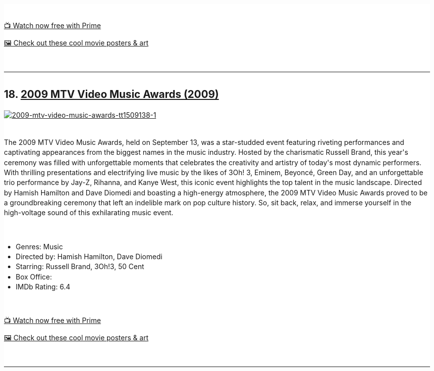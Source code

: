 
<br>

[📺 Watch now free with Prime](https://serp.ly/@serpmovies/amazon/amazon-prime?utm_source=serp.media&utm_medium=website&utm_campaign=%40serpmedia&utm_content=amazon-prime&utm_term=-watch-now-free-with-prime)

[🖼️ Check out these cool movie posters & art](https://serp.ly/@serpmovies/amazon/jennifers-body-2009-poster?utm_source=serp.media&utm_medium=website&utm_campaign=%40serpmedia&utm_content=jennifers-body-2009-poster&utm_term=-check-out-these-cool-movie-posters-art)

<br>
<hr>

## 18. [2009 MTV Video Music Awards (2009)](https://serp.ly/@serpmovies/amazon/2009-mtv-video-music-awards-2009?utm_source=serp.media&utm_medium=website&utm_campaign=%40serpmedia&utm_content=2009-mtv-video-music-awards-2009&utm_term=2009-mtv-video-music-awards-2009)

<div class="image"><a href="https://serp.ly/@serpmovies/amazon/2009-mtv-video-music-awards-2009?utm_source=serp.media&amp;utm_medium=website&amp;utm_campaign=%40serpmedia&amp;utm_content=2009-mtv-video-music-awards-2009&amp;utm_term=2009-mtv-video-music-awards-2009"><img alt="2009-mtv-video-music-awards-tt1509138-1" src="https://imagedelivery.net/vy2bglCGN6hEeWOnSe2c7A/2009-mtv-video-music-awards-tt1509138-1/h=600"/></a></div>

<br>

The 2009 MTV Video Music Awards, held on September 13, was a star-studded event featuring riveting performances and captivating appearances from the biggest names in the music industry. Hosted by the charismatic Russell Brand, this year's ceremony was filled with unforgettable moments that celebrates the creativity and artistry of today's most dynamic performers. With thrilling presentations and electrifying live music by the likes of 3Oh! 3, Eminem, Beyoncé, Green Day, and an unforgettable trio performance by Jay-Z, Rihanna, and Kanye West, this iconic event highlights the top talent in the music landscape. Directed by Hamish Hamilton and Dave Diomedi and boasting a high-energy atmosphere, the 2009 MTV Video Music Awards proved to be a groundbreaking ceremony that left an indelible mark on pop culture history. So, sit back, relax, and immerse yourself in the high-voltage sound of this exhilarating music event. 



<br>

- Genres: Music
- Directed by: Hamish Hamilton, Dave Diomedi
- Starring: Russell Brand, 3Oh!3, 50 Cent
- Box Office:
- IMDb Rating: 6.4


<br>

[📺 Watch now free with Prime](https://serp.ly/@serpmovies/amazon/amazon-prime?utm_source=serp.media&utm_medium=website&utm_campaign=%40serpmedia&utm_content=amazon-prime&utm_term=-watch-now-free-with-prime)

[🖼️ Check out these cool movie posters & art](https://serp.ly/@serpmovies/amazon/2009-mtv-video-music-awards-2009-poster?utm_source=serp.media&utm_medium=website&utm_campaign=%40serpmedia&utm_content=2009-mtv-video-music-awards-2009-poster&utm_term=-check-out-these-cool-movie-posters-art)

<br>
<hr>
